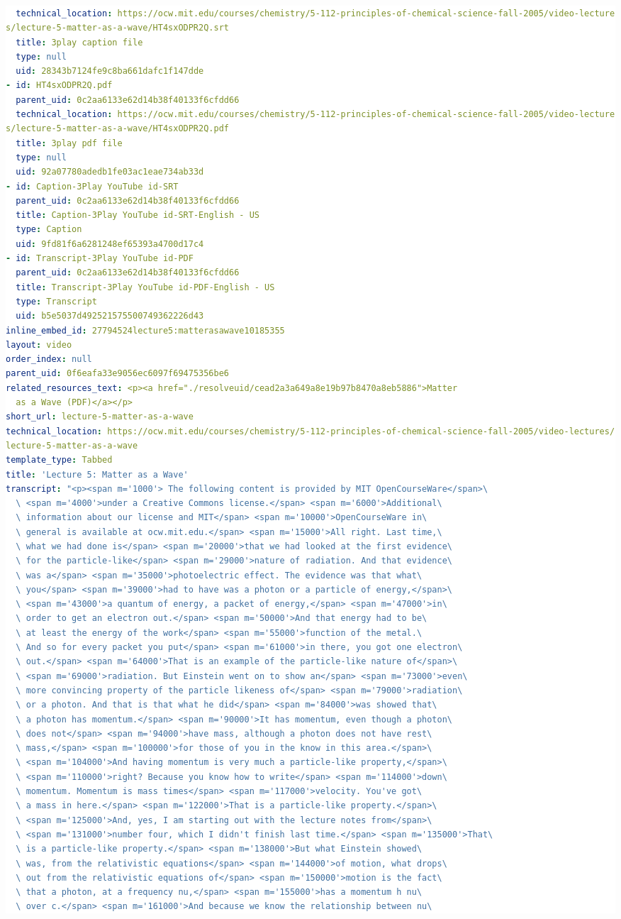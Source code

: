 ```yaml
  technical_location: https://ocw.mit.edu/courses/chemistry/5-112-principles-of-chemical-science-fall-2005/video-lectures/lecture-5-matter-as-a-wave/HT4sxODPR2Q.srt
  title: 3play caption file
  type: null
  uid: 28343b7124fe9c8ba661dafc1f147dde
- id: HT4sxODPR2Q.pdf
  parent_uid: 0c2aa6133e62d14b38f40133f6cfdd66
  technical_location: https://ocw.mit.edu/courses/chemistry/5-112-principles-of-chemical-science-fall-2005/video-lectures/lecture-5-matter-as-a-wave/HT4sxODPR2Q.pdf
  title: 3play pdf file
  type: null
  uid: 92a07780adedb1fe03ac1eae734ab33d
- id: Caption-3Play YouTube id-SRT
  parent_uid: 0c2aa6133e62d14b38f40133f6cfdd66
  title: Caption-3Play YouTube id-SRT-English - US
  type: Caption
  uid: 9fd81f6a6281248ef65393a4700d17c4
- id: Transcript-3Play YouTube id-PDF
  parent_uid: 0c2aa6133e62d14b38f40133f6cfdd66
  title: Transcript-3Play YouTube id-PDF-English - US
  type: Transcript
  uid: b5e5037d492521575500749362226d43
inline_embed_id: 27794524lecture5:matterasawave10185355
layout: video
order_index: null
parent_uid: 0f6eafa33e9056ec6097f69475356be6
related_resources_text: <p><a href="./resolveuid/cead2a3a649a8e19b97b8470a8eb5886">Matter
  as a Wave (PDF)</a></p>
short_url: lecture-5-matter-as-a-wave
technical_location: https://ocw.mit.edu/courses/chemistry/5-112-principles-of-chemical-science-fall-2005/video-lectures/lecture-5-matter-as-a-wave
template_type: Tabbed
title: 'Lecture 5: Matter as a Wave'
transcript: "<p><span m='1000'> The following content is provided by MIT OpenCourseWare</span>\
  \ <span m='4000'>under a Creative Commons license.</span> <span m='6000'>Additional\
  \ information about our license and MIT</span> <span m='10000'>OpenCourseWare in\
  \ general is available at ocw.mit.edu.</span> <span m='15000'>All right. Last time,\
  \ what we had done is</span> <span m='20000'>that we had looked at the first evidence\
  \ for the particle-like</span> <span m='29000'>nature of radiation. And that evidence\
  \ was a</span> <span m='35000'>photoelectric effect. The evidence was that what\
  \ you</span> <span m='39000'>had to have was a photon or a particle of energy,</span>\
  \ <span m='43000'>a quantum of energy, a packet of energy,</span> <span m='47000'>in\
  \ order to get an electron out.</span> <span m='50000'>And that energy had to be\
  \ at least the energy of the work</span> <span m='55000'>function of the metal.\
  \ And so for every packet you put</span> <span m='61000'>in there, you got one electron\
  \ out.</span> <span m='64000'>That is an example of the particle-like nature of</span>\
  \ <span m='69000'>radiation. But Einstein went on to show an</span> <span m='73000'>even\
  \ more convincing property of the particle likeness of</span> <span m='79000'>radiation\
  \ or a photon. And that is that what he did</span> <span m='84000'>was showed that\
  \ a photon has momentum.</span> <span m='90000'>It has momentum, even though a photon\
  \ does not</span> <span m='94000'>have mass, although a photon does not have rest\
  \ mass,</span> <span m='100000'>for those of you in the know in this area.</span>\
  \ <span m='104000'>And having momentum is very much a particle-like property,</span>\
  \ <span m='110000'>right? Because you know how to write</span> <span m='114000'>down\
  \ momentum. Momentum is mass times</span> <span m='117000'>velocity. You've got\
  \ a mass in here.</span> <span m='122000'>That is a particle-like property.</span>\
  \ <span m='125000'>And, yes, I am starting out with the lecture notes from</span>\
  \ <span m='131000'>number four, which I didn't finish last time.</span> <span m='135000'>That\
  \ is a particle-like property.</span> <span m='138000'>But what Einstein showed\
  \ was, from the relativistic equations</span> <span m='144000'>of motion, what drops\
  \ out from the relativistic equations of</span> <span m='150000'>motion is the fact\
  \ that a photon, at a frequency nu,</span> <span m='155000'>has a momentum h nu\
  \ over c.</span> <span m='161000'>And because we know the relationship between nu\
```